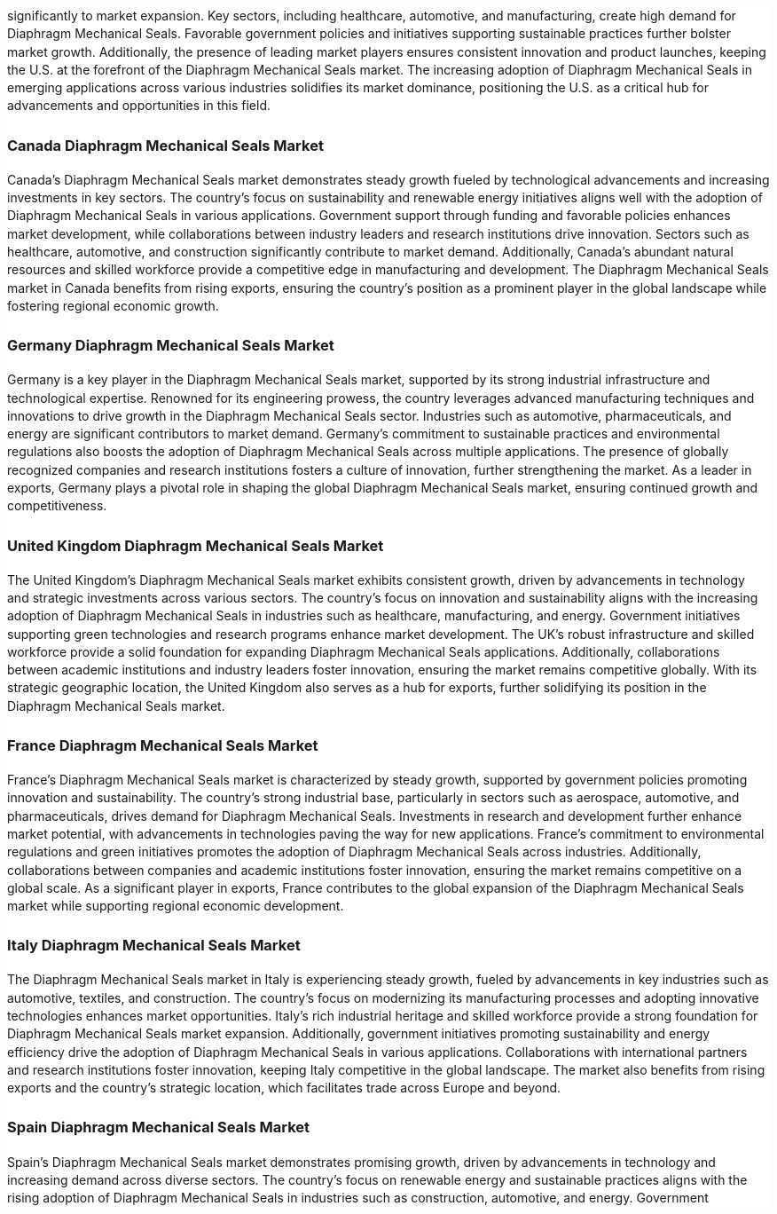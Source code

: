 significantly to market expansion. Key sectors, including healthcare, automotive, and manufacturing, create high demand for Diaphragm Mechanical Seals. Favorable government policies and initiatives supporting sustainable practices further bolster market growth. Additionally, the presence of leading market players ensures consistent innovation and product launches, keeping the U.S. at the forefront of the Diaphragm Mechanical Seals market. The increasing adoption of Diaphragm Mechanical Seals in emerging applications across various industries solidifies its market dominance, positioning the U.S. as a critical hub for advancements and opportunities in this field.</p><h3>Canada Diaphragm Mechanical Seals Market</h3><p>Canada&rsquo;s Diaphragm Mechanical Seals market demonstrates steady growth fueled by technological advancements and increasing investments in key sectors. The country&rsquo;s focus on sustainability and renewable energy initiatives aligns well with the adoption of Diaphragm Mechanical Seals in various applications. Government support through funding and favorable policies enhances market development, while collaborations between industry leaders and research institutions drive innovation. Sectors such as healthcare, automotive, and construction significantly contribute to market demand. Additionally, Canada&rsquo;s abundant natural resources and skilled workforce provide a competitive edge in manufacturing and development. The Diaphragm Mechanical Seals market in Canada benefits from rising exports, ensuring the country&rsquo;s position as a prominent player in the global landscape while fostering regional economic growth.</p><h3>Germany Diaphragm Mechanical Seals Market</h3><p>Germany is a key player in the Diaphragm Mechanical Seals market, supported by its strong industrial infrastructure and technological expertise. Renowned for its engineering prowess, the country leverages advanced manufacturing techniques and innovations to drive growth in the Diaphragm Mechanical Seals sector. Industries such as automotive, pharmaceuticals, and energy are significant contributors to market demand. Germany&rsquo;s commitment to sustainable practices and environmental regulations also boosts the adoption of Diaphragm Mechanical Seals across multiple applications. The presence of globally recognized companies and research institutions fosters a culture of innovation, further strengthening the market. As a leader in exports, Germany plays a pivotal role in shaping the global Diaphragm Mechanical Seals market, ensuring continued growth and competitiveness.</p><h3>United Kingdom Diaphragm Mechanical Seals Market</h3><p>The United Kingdom&rsquo;s Diaphragm Mechanical Seals market exhibits consistent growth, driven by advancements in technology and strategic investments across various sectors. The country&rsquo;s focus on innovation and sustainability aligns with the increasing adoption of Diaphragm Mechanical Seals in industries such as healthcare, manufacturing, and energy. Government initiatives supporting green technologies and research programs enhance market development. The UK&rsquo;s robust infrastructure and skilled workforce provide a solid foundation for expanding Diaphragm Mechanical Seals applications. Additionally, collaborations between academic institutions and industry leaders foster innovation, ensuring the market remains competitive globally. With its strategic geographic location, the United Kingdom also serves as a hub for exports, further solidifying its position in the Diaphragm Mechanical Seals market.</p><h3>France Diaphragm Mechanical Seals Market</h3><p>France&rsquo;s Diaphragm Mechanical Seals market is characterized by steady growth, supported by government policies promoting innovation and sustainability. The country&rsquo;s strong industrial base, particularly in sectors such as aerospace, automotive, and pharmaceuticals, drives demand for Diaphragm Mechanical Seals. Investments in research and development further enhance market potential, with advancements in technologies paving the way for new applications. France&rsquo;s commitment to environmental regulations and green initiatives promotes the adoption of Diaphragm Mechanical Seals across industries. Additionally, collaborations between companies and academic institutions foster innovation, ensuring the market remains competitive on a global scale. As a significant player in exports, France contributes to the global expansion of the Diaphragm Mechanical Seals market while supporting regional economic development.</p><h3>Italy Diaphragm Mechanical Seals Market</h3><p>The Diaphragm Mechanical Seals market in Italy is experiencing steady growth, fueled by advancements in key industries such as automotive, textiles, and construction. The country&rsquo;s focus on modernizing its manufacturing processes and adopting innovative technologies enhances market opportunities. Italy&rsquo;s rich industrial heritage and skilled workforce provide a strong foundation for Diaphragm Mechanical Seals market expansion. Additionally, government initiatives promoting sustainability and energy efficiency drive the adoption of Diaphragm Mechanical Seals in various applications. Collaborations with international partners and research institutions foster innovation, keeping Italy competitive in the global landscape. The market also benefits from rising exports and the country&rsquo;s strategic location, which facilitates trade across Europe and beyond.</p><h3>Spain Diaphragm Mechanical Seals Market</h3><p>Spain&rsquo;s Diaphragm Mechanical Seals market demonstrates promising growth, driven by advancements in technology and increasing demand across diverse sectors. The country&rsquo;s focus on renewable energy and sustainable practices aligns with the rising adoption of Diaphragm Mechanical Seals in industries such as construction, automotive, and energy. Government